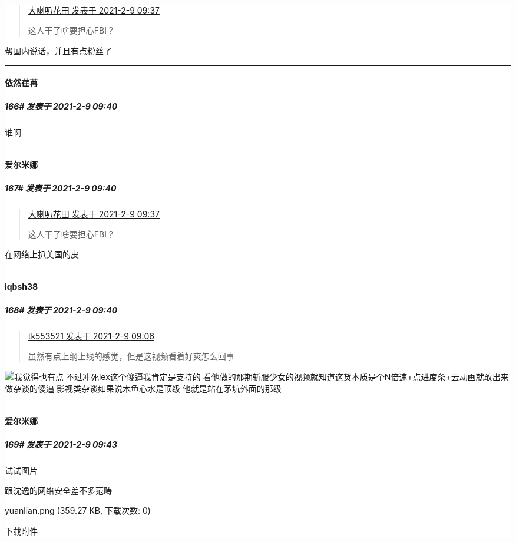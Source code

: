 
<blockquote><a href="httphttps://bbs.saraba1st.com/2b/forum.php?mod=redirect&amp;goto=findpost&amp;pid=50285198&amp;ptid=1987015" target="_blank">大喇叭花田 发表于 2021-2-9 09:37</a>

这人干了啥要担心FBI？</blockquote>
帮国内说话，并且有点粉丝了


-----

####  依然荏苒  
##### 166#       发表于 2021-2-9 09:40


谁啊


-----

####  爱尔米娜  
##### 167#       发表于 2021-2-9 09:40


<blockquote><a href="httphttps://bbs.saraba1st.com/2b/forum.php?mod=redirect&amp;goto=findpost&amp;pid=50285198&amp;ptid=1987015" target="_blank">大喇叭花田 发表于 2021-2-9 09:37</a>

这人干了啥要担心FBI？</blockquote>
在网络上扒美国的皮


-----

####  iqbsh38  
##### 168#       发表于 2021-2-9 09:40


<blockquote><a href="httphttps://bbs.saraba1st.com/2b/forum.php?mod=redirect&amp;goto=findpost&amp;pid=50284769&amp;ptid=1987015" target="_blank">tk553521 发表于 2021-2-9 09:06</a>

虽然有点上纲上线的感觉，但是这视频看着好爽怎么回事</blockquote>
<img src="https://static.saraba1st.com/image/smiley/face2017/035.png" referrerpolicy="no-referrer">我觉得也有点 不过冲死lex这个傻逼我肯定是支持的 看他做的那期斩服少女的视频就知道这货本质是个N倍速+点进度条+云动画就敢出来做杂谈的傻逼 影视类杂谈如果说木鱼心水是顶级 他就是站在茅坑外面的那级


-----

####  爱尔米娜  
##### 169#       发表于 2021-2-9 09:43


试试图片

跟沈逸的网络安全差不多范畴


yuanlian.png
(359.27 KB, 下载次数: 0)


下载附件
